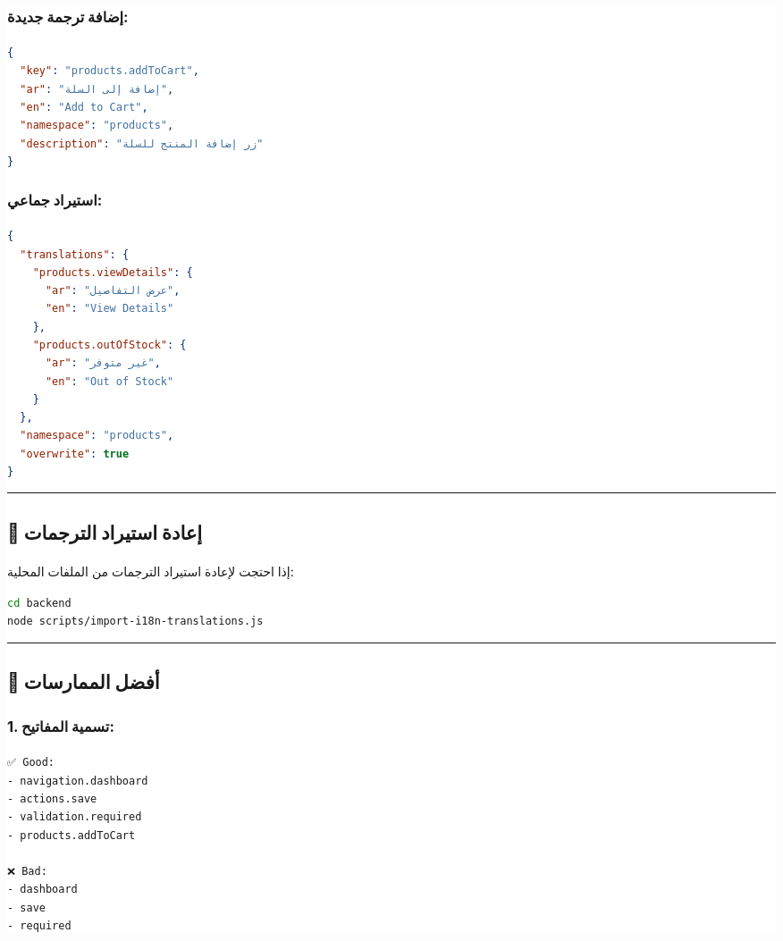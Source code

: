 ### إضافة ترجمة جديدة:
```json
{
  "key": "products.addToCart",
  "ar": "إضافة إلى السلة",
  "en": "Add to Cart",
  "namespace": "products",
  "description": "زر إضافة المنتج للسلة"
}
```

### استيراد جماعي:
```json
{
  "translations": {
    "products.viewDetails": {
      "ar": "عرض التفاصيل",
      "en": "View Details"
    },
    "products.outOfStock": {
      "ar": "غير متوفر",
      "en": "Out of Stock"
    }
  },
  "namespace": "products",
  "overwrite": true
}
```

---

## 🔄 إعادة استيراد الترجمات

إذا احتجت لإعادة استيراد الترجمات من الملفات المحلية:

```bash
cd backend
node scripts/import-i18n-translations.js
```

---

## 🎯 أفضل الممارسات

### 1. تسمية المفاتيح:
```
✅ Good:
- navigation.dashboard
- actions.save
- validation.required
- products.addToCart

❌ Bad:
- dashboard
- save
- required
```
